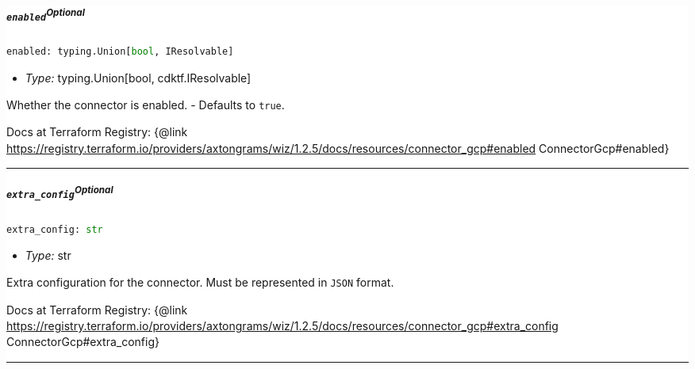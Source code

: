 ##### `enabled`<sup>Optional</sup> <a name="enabled" id="rhizo-co-terraform-provider-wiz.connectorGcp.ConnectorGcpConfig.property.enabled"></a>

```python
enabled: typing.Union[bool, IResolvable]
```

- *Type:* typing.Union[bool, cdktf.IResolvable]

Whether the connector is enabled.     - Defaults to `true`.

Docs at Terraform Registry: {@link https://registry.terraform.io/providers/axtongrams/wiz/1.2.5/docs/resources/connector_gcp#enabled ConnectorGcp#enabled}

---

##### `extra_config`<sup>Optional</sup> <a name="extra_config" id="rhizo-co-terraform-provider-wiz.connectorGcp.ConnectorGcpConfig.property.extraConfig"></a>

```python
extra_config: str
```

- *Type:* str

Extra configuration for the connector. Must be represented in `JSON` format.

Docs at Terraform Registry: {@link https://registry.terraform.io/providers/axtongrams/wiz/1.2.5/docs/resources/connector_gcp#extra_config ConnectorGcp#extra_config}

---



